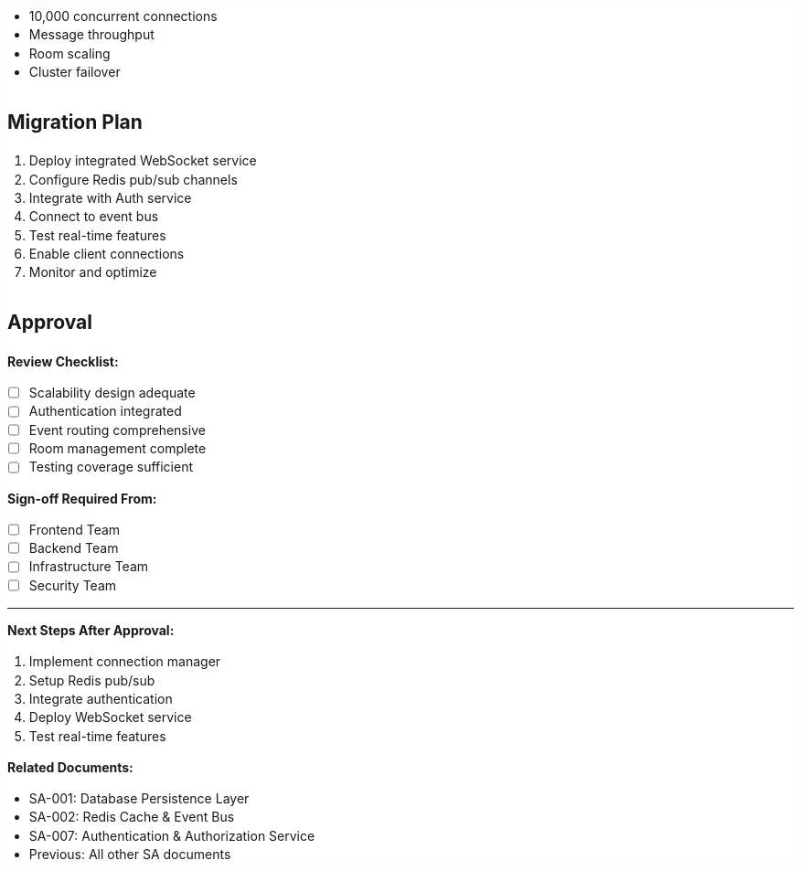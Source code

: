 - 10,000 concurrent connections
- Message throughput
- Room scaling
- Cluster failover

## Migration Plan

1. Deploy integrated WebSocket service
2. Configure Redis pub/sub channels
3. Integrate with Auth service
4. Connect to event bus
5. Test real-time features
6. Enable client connections
7. Monitor and optimize

## Approval

**Review Checklist:**
- [ ] Scalability design adequate
- [ ] Authentication integrated
- [ ] Event routing comprehensive
- [ ] Room management complete
- [ ] Testing coverage sufficient

**Sign-off Required From:**
- [ ] Frontend Team
- [ ] Backend Team
- [ ] Infrastructure Team
- [ ] Security Team

---

**Next Steps After Approval:**
1. Implement connection manager
2. Setup Redis pub/sub
3. Integrate authentication
4. Deploy WebSocket service
5. Test real-time features

**Related Documents:**
- SA-001: Database Persistence Layer
- SA-002: Redis Cache & Event Bus  
- SA-007: Authentication & Authorization Service
- Previous: All other SA documents